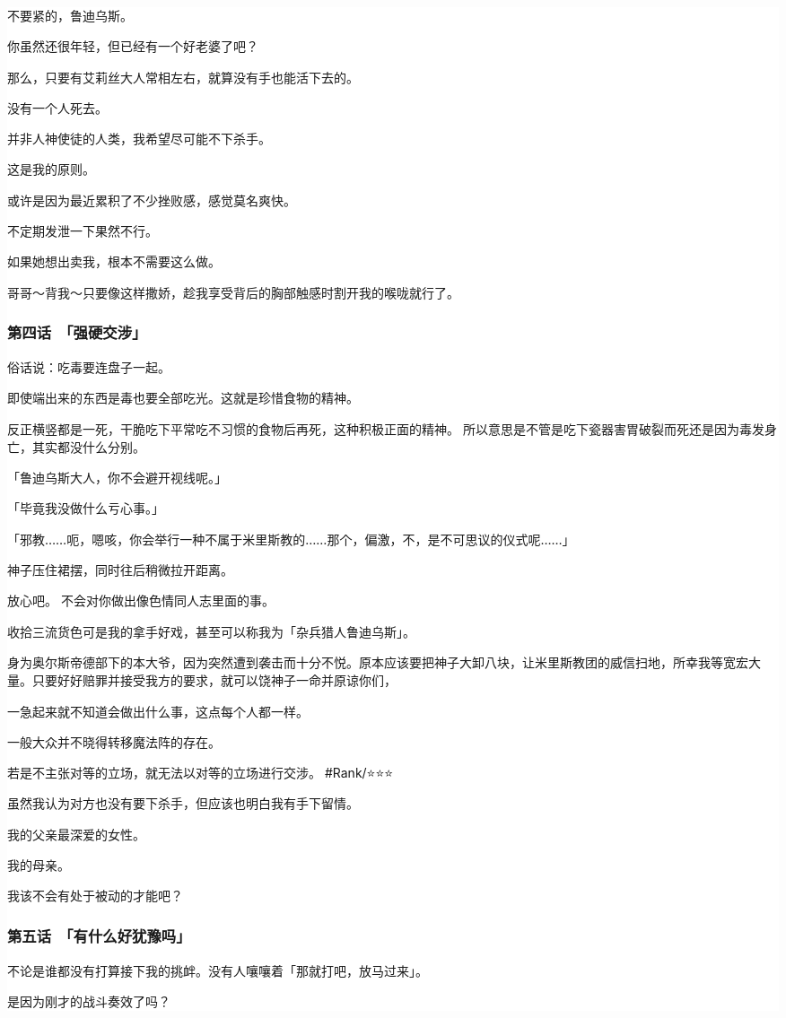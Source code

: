 不要紧的，鲁迪乌斯。

你虽然还很年轻，但已经有一个好老婆了吧？

那么，只要有艾莉丝大人常相左右，就算没有手也能活下去的。

没有一个人死去。

并非人神使徒的人类，我希望尽可能不下杀手。

这是我的原则。

或许是因为最近累积了不少挫败感，感觉莫名爽快。

不定期发泄一下果然不行。

如果她想出卖我，根本不需要这么做。

哥哥～背我～只要像这样撒娇，趁我享受背后的胸部触感时割开我的喉咙就行了。
### 第四话　「强硬交涉」
俗话说：吃毒要连盘子一起。

即使端出来的东西是毒也要全部吃光。这就是珍惜食物的精神。

反正横竖都是一死，干脆吃下平常吃不习惯的食物后再死，这种积极正面的精神。
所以意思是不管是吃下瓷器害胃破裂而死还是因为毒发身亡，其实都没什么分别。

「鲁迪乌斯大人，你不会避开视线呢。」

「毕竟我没做什么亏心事。」

「邪教……呃，嗯咳，你会举行一种不属于米里斯教的……那个，偏激，不，是不可思议的仪式呢……」

神子压住裙摆，同时往后稍微拉开距离。

放心吧。
不会对你做出像色情同人志里面的事。

收拾三流货色可是我的拿手好戏，甚至可以称我为「杂兵猎人鲁迪乌斯」。

身为奥尔斯帝德部下的本大爷，因为突然遭到袭击而十分不悦。原本应该要把神子大卸八块，让米里斯教团的威信扫地，所幸我等宽宏大量。只要好好赔罪并接受我方的要求，就可以饶神子一命并原谅你们，

一急起来就不知道会做出什么事，这点每个人都一样。

一般大众并不晓得转移魔法阵的存在。

若是不主张对等的立场，就无法以对等的立场进行交涉。
#Rank/⭐⭐⭐ 

虽然我认为对方也没有要下杀手，但应该也明白我有手下留情。

我的父亲最深爱的女性。

我的母亲。

我该不会有处于被动的才能吧？
### 第五话　「有什么好犹豫吗」

不论是谁都没有打算接下我的挑衅。没有人嚷嚷着「那就打吧，放马过来」。

是因为刚才的战斗奏效了吗？

